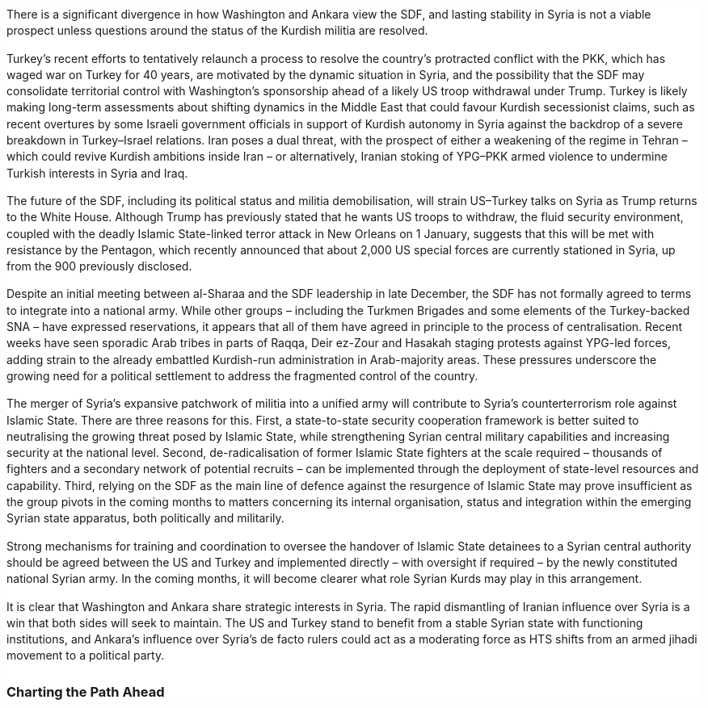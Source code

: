 There is a significant divergence in how Washington and Ankara view the SDF, and lasting stability in Syria is not a viable prospect unless questions around the status of the Kurdish militia are resolved.

Turkey’s recent efforts to tentatively relaunch a process to resolve the country’s protracted conflict with the PKK, which has waged war on Turkey for 40 years, are motivated by the dynamic situation in Syria, and the possibility that the SDF may consolidate territorial control with Washington’s sponsorship ahead of a likely US troop withdrawal under Trump. Turkey is likely making long-term assessments about shifting dynamics in the Middle East that could favour Kurdish secessionist claims, such as recent overtures by some Israeli government officials in support of Kurdish autonomy in Syria against the backdrop of a severe breakdown in Turkey–Israel relations. Iran poses a dual threat, with the prospect of either a weakening of the regime in Tehran – which could revive Kurdish ambitions inside Iran – or alternatively, Iranian stoking of YPG–PKK armed violence to undermine Turkish interests in Syria and Iraq.

The future of the SDF, including its political status and militia demobilisation, will strain US–Turkey talks on Syria as Trump returns to the White House. Although Trump has previously stated that he wants US troops to withdraw, the fluid security environment, coupled with the deadly Islamic State-linked terror attack in New Orleans on 1 January, suggests that this will be met with resistance by the Pentagon, which recently announced that about 2,000 US special forces are currently stationed in Syria, up from the 900 previously disclosed.

Despite an initial meeting between al-Sharaa and the SDF leadership in late December, the SDF has not formally agreed to terms to integrate into a national army. While other groups – including the Turkmen Brigades and some elements of the Turkey-backed SNA – have expressed reservations, it appears that all of them have agreed in principle to the process of centralisation. Recent weeks have seen sporadic Arab tribes in parts of Raqqa, Deir ez-Zour and Hasakah staging protests against YPG-led forces, adding strain to the already embattled Kurdish-run administration in Arab-majority areas. These pressures underscore the growing need for a political settlement to address the fragmented control of the country.

The merger of Syria’s expansive patchwork of militia into a unified army will contribute to Syria’s counterterrorism role against Islamic State. There are three reasons for this. First, a state-to-state security cooperation framework is better suited to neutralising the growing threat posed by Islamic State, while strengthening Syrian central military capabilities and increasing security at the national level. Second, de-radicalisation of former Islamic State fighters at the scale required – thousands of fighters and a secondary network of potential recruits – can be implemented through the deployment of state-level resources and capability. Third, relying on the SDF as the main line of defence against the resurgence of Islamic State may prove insufficient as the group pivots in the coming months to matters concerning its internal organisation, status and integration within the emerging Syrian state apparatus, both politically and militarily.

Strong mechanisms for training and coordination to oversee the handover of Islamic State detainees to a Syrian central authority should be agreed between the US and Turkey and implemented directly – with oversight if required – by the newly constituted national Syrian army. In the coming months, it will become clearer what role Syrian Kurds may play in this arrangement.

It is clear that Washington and Ankara share strategic interests in Syria. The rapid dismantling of Iranian influence over Syria is a win that both sides will seek to maintain. The US and Turkey stand to benefit from a stable Syrian state with functioning institutions, and Ankara’s influence over Syria’s de facto rulers could act as a moderating force as HTS shifts from an armed jihadi movement to a political party.


### Charting the Path Ahead
